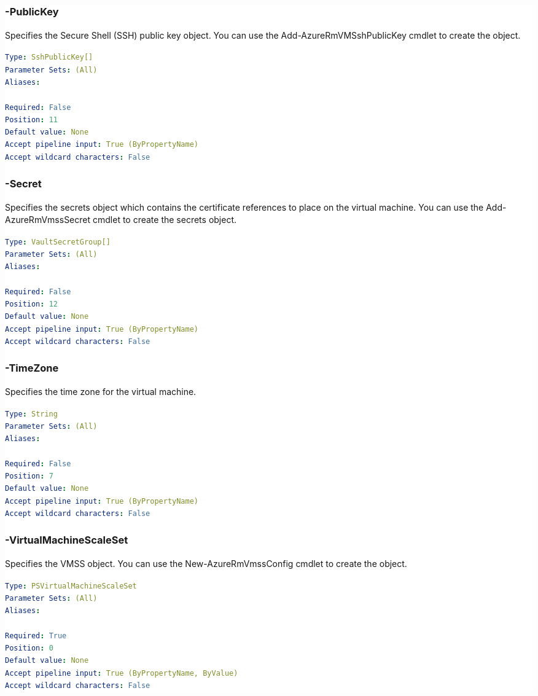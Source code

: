 ### -PublicKey
Specifies the Secure Shell (SSH) public key object.
You can use the Add-AzureRmVMSshPublicKey cmdlet to create the object.

```yaml
Type: SshPublicKey[]
Parameter Sets: (All)
Aliases: 

Required: False
Position: 11
Default value: None
Accept pipeline input: True (ByPropertyName)
Accept wildcard characters: False
```

### -Secret
Specifies the secrets object which contains the certificate references to place on the virtual machine.
You can use the Add-AzureRmVmssSecret cmdlet to create the secrets object.

```yaml
Type: VaultSecretGroup[]
Parameter Sets: (All)
Aliases: 

Required: False
Position: 12
Default value: None
Accept pipeline input: True (ByPropertyName)
Accept wildcard characters: False
```

### -TimeZone
Specifies the time zone for the virtual machine.

```yaml
Type: String
Parameter Sets: (All)
Aliases: 

Required: False
Position: 7
Default value: None
Accept pipeline input: True (ByPropertyName)
Accept wildcard characters: False
```

### -VirtualMachineScaleSet
Specifies the VMSS object.
You can use the New-AzureRmVmssConfig cmdlet to create the object.

```yaml
Type: PSVirtualMachineScaleSet
Parameter Sets: (All)
Aliases: 

Required: True
Position: 0
Default value: None
Accept pipeline input: True (ByPropertyName, ByValue)
Accept wildcard characters: False
```
